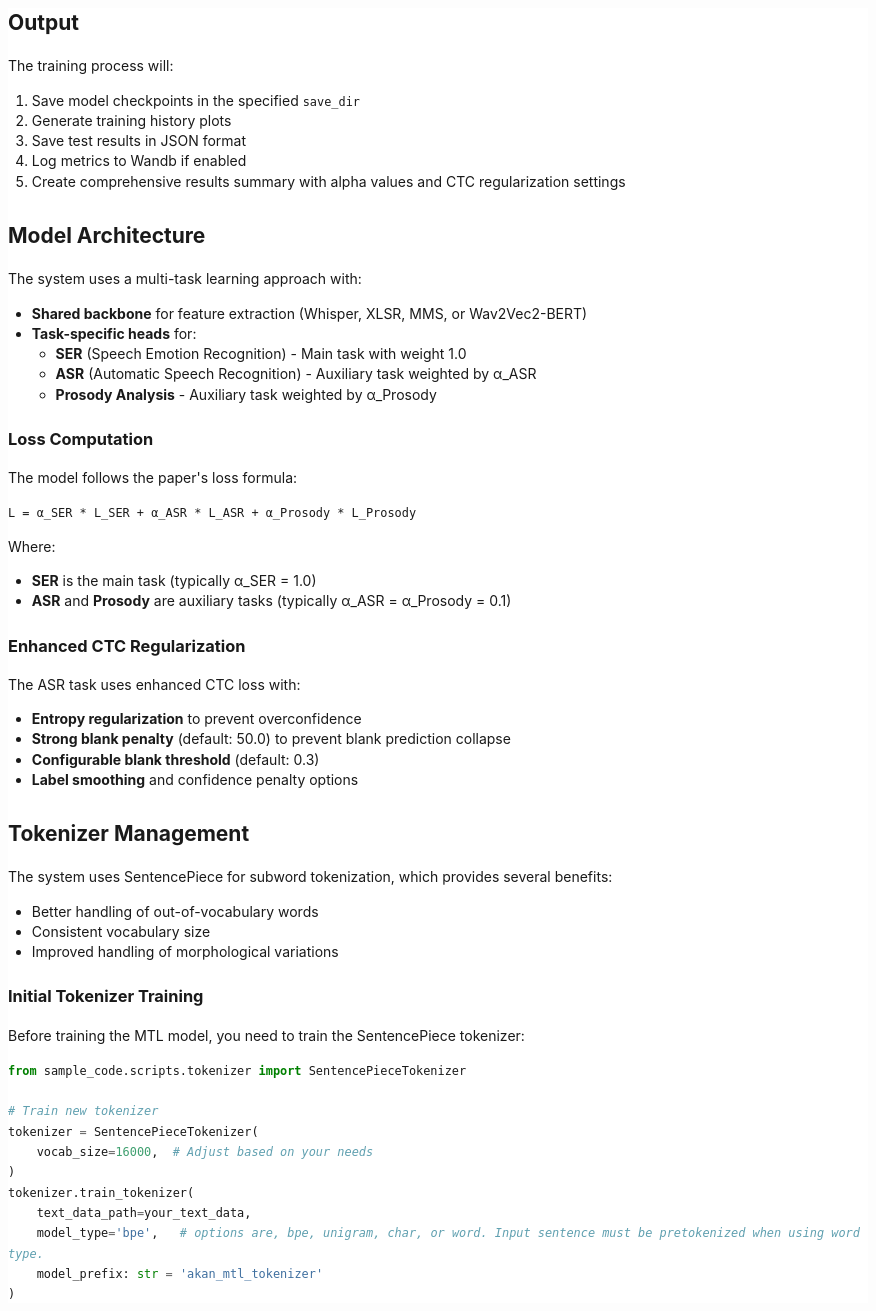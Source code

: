 ## Output

The training process will:

1. Save model checkpoints in the specified `save_dir`
2. Generate training history plots
3. Save test results in JSON format
4. Log metrics to Wandb if enabled
5. Create comprehensive results summary with alpha values and CTC regularization settings

## Model Architecture

The system uses a multi-task learning approach with:

- **Shared backbone** for feature extraction (Whisper, XLSR, MMS, or Wav2Vec2-BERT)
- **Task-specific heads** for:
  - **SER** (Speech Emotion Recognition) - Main task with weight 1.0
  - **ASR** (Automatic Speech Recognition) - Auxiliary task weighted by α_ASR
  - **Prosody Analysis** - Auxiliary task weighted by α_Prosody

### Loss Computation

The model follows the paper's loss formula:

```
L = α_SER * L_SER + α_ASR * L_ASR + α_Prosody * L_Prosody
```

Where:

- **SER** is the main task (typically α_SER = 1.0)
- **ASR** and **Prosody** are auxiliary tasks (typically α_ASR = α_Prosody = 0.1)

### Enhanced CTC Regularization

The ASR task uses enhanced CTC loss with:

- **Entropy regularization** to prevent overconfidence
- **Strong blank penalty** (default: 50.0) to prevent blank prediction collapse
- **Configurable blank threshold** (default: 0.3)
- **Label smoothing** and confidence penalty options

## Tokenizer Management

The system uses SentencePiece for subword tokenization, which provides several benefits:

- Better handling of out-of-vocabulary words
- Consistent vocabulary size
- Improved handling of morphological variations

### Initial Tokenizer Training

Before training the MTL model, you need to train the SentencePiece tokenizer:

```python
from sample_code.scripts.tokenizer import SentencePieceTokenizer

# Train new tokenizer
tokenizer = SentencePieceTokenizer(
    vocab_size=16000,  # Adjust based on your needs
)
tokenizer.train_tokenizer(
	text_data_path=your_text_data,
	model_type='bpe',	# options are, bpe, unigram, char, or word. Input sentence must be pretokenized when using word type.
	model_prefix: str = 'akan_mtl_tokenizer'
)
```